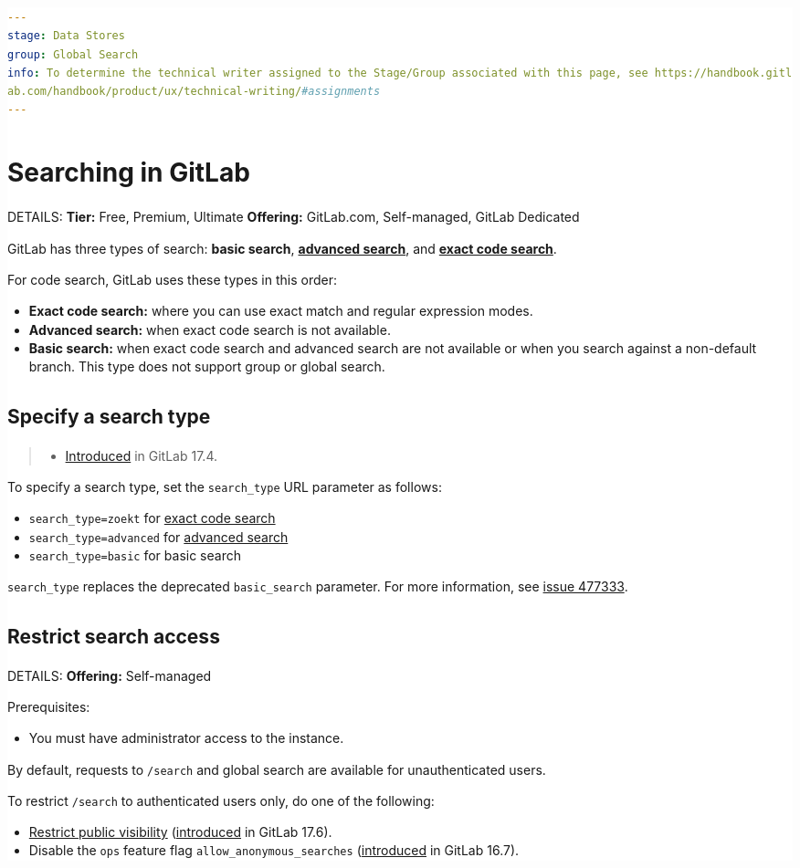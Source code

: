 ```yaml
---
stage: Data Stores
group: Global Search
info: To determine the technical writer assigned to the Stage/Group associated with this page, see https://handbook.gitlab.com/handbook/product/ux/technical-writing/#assignments
---
```


# Searching in GitLab

DETAILS:
**Tier:** Free, Premium, Ultimate
**Offering:** GitLab.com, Self-managed, GitLab Dedicated

GitLab has three types of search: **basic search**, [**advanced search**](advanced_search.md),
and [**exact code search**](exact_code_search.md).

For code search, GitLab uses these types in this order:

- **Exact code search:** where you can use exact match and regular expression modes.
- **Advanced search:** when exact code search is not available.
- **Basic search:** when exact code search and advanced search are not available
  or when you search against a non-default branch.
  This type does not support group or global search.

## Specify a search type

> - [Introduced](https://gitlab.com/gitlab-org/gitlab/-/merge_requests/161999) in GitLab 17.4.

To specify a search type, set the `search_type` URL parameter as follows:

- `search_type=zoekt` for [exact code search](exact_code_search.md)
- `search_type=advanced` for [advanced search](advanced_search.md)
- `search_type=basic` for basic search

`search_type` replaces the deprecated `basic_search` parameter.
For more information, see [issue 477333](https://gitlab.com/gitlab-org/gitlab/-/issues/477333).

## Restrict search access

DETAILS:
**Offering:** Self-managed

Prerequisites:

- You must have administrator access to the instance.

By default, requests to `/search` and global search are available for unauthenticated users.

To restrict `/search` to authenticated users only, do one of the following:

- [Restrict public visibility](../../administration/settings/visibility_and_access_controls.md#restrict-visibility-levels)
  ([introduced](https://gitlab.com/gitlab-org/gitlab/-/merge_requests/171368) in GitLab 17.6).
- Disable the `ops` feature flag `allow_anonymous_searches`
  ([introduced](https://gitlab.com/gitlab-org/gitlab/-/merge_requests/138975) in GitLab 16.7).
